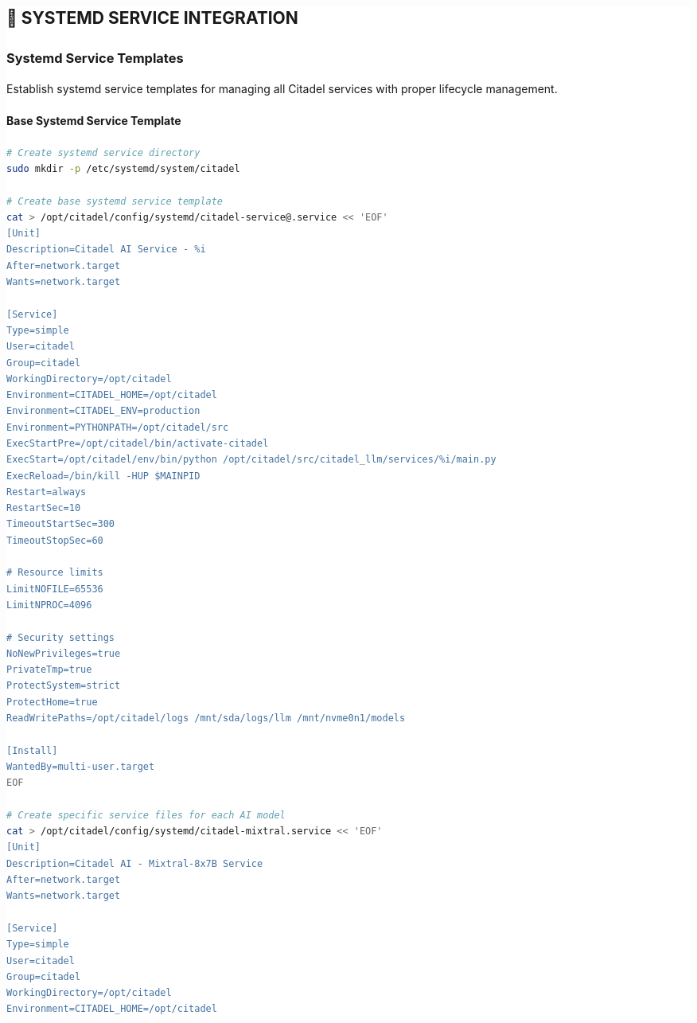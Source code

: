 
## 🔧 **SYSTEMD SERVICE INTEGRATION**

### **Systemd Service Templates**
Establish systemd service templates for managing all Citadel services with proper lifecycle management.

#### **Base Systemd Service Template**
```bash
# Create systemd service directory
sudo mkdir -p /etc/systemd/system/citadel

# Create base systemd service template
cat > /opt/citadel/config/systemd/citadel-service@.service << 'EOF'
[Unit]
Description=Citadel AI Service - %i
After=network.target
Wants=network.target

[Service]
Type=simple
User=citadel
Group=citadel
WorkingDirectory=/opt/citadel
Environment=CITADEL_HOME=/opt/citadel
Environment=CITADEL_ENV=production
Environment=PYTHONPATH=/opt/citadel/src
ExecStartPre=/opt/citadel/bin/activate-citadel
ExecStart=/opt/citadel/env/bin/python /opt/citadel/src/citadel_llm/services/%i/main.py
ExecReload=/bin/kill -HUP $MAINPID
Restart=always
RestartSec=10
TimeoutStartSec=300
TimeoutStopSec=60

# Resource limits
LimitNOFILE=65536
LimitNPROC=4096

# Security settings
NoNewPrivileges=true
PrivateTmp=true
ProtectSystem=strict
ProtectHome=true
ReadWritePaths=/opt/citadel/logs /mnt/sda/logs/llm /mnt/nvme0n1/models

[Install]
WantedBy=multi-user.target
EOF

# Create specific service files for each AI model
cat > /opt/citadel/config/systemd/citadel-mixtral.service << 'EOF'
[Unit]
Description=Citadel AI - Mixtral-8x7B Service
After=network.target
Wants=network.target

[Service]
Type=simple
User=citadel
Group=citadel
WorkingDirectory=/opt/citadel
Environment=CITADEL_HOME=/opt/citadel
```